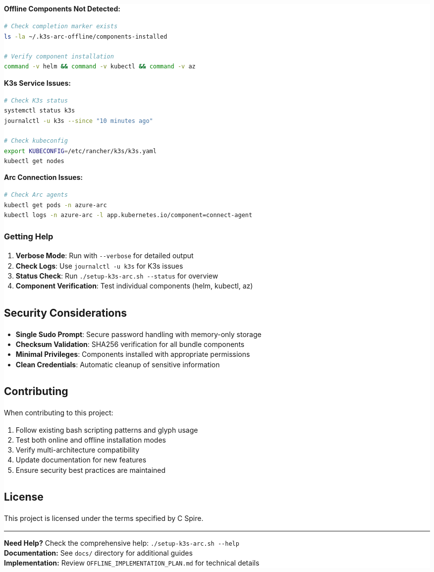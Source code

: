 **Offline Components Not Detected:**
```bash
# Check completion marker exists
ls -la ~/.k3s-arc-offline/components-installed

# Verify component installation
command -v helm && command -v kubectl && command -v az
```

**K3s Service Issues:**
```bash
# Check K3s status
systemctl status k3s
journalctl -u k3s --since "10 minutes ago"

# Check kubeconfig
export KUBECONFIG=/etc/rancher/k3s/k3s.yaml
kubectl get nodes
```

**Arc Connection Issues:**
```bash
# Check Arc agents
kubectl get pods -n azure-arc
kubectl logs -n azure-arc -l app.kubernetes.io/component=connect-agent
```

### Getting Help

1. **Verbose Mode**: Run with `--verbose` for detailed output
2. **Check Logs**: Use `journalctl -u k3s` for K3s issues
3. **Status Check**: Run `./setup-k3s-arc.sh --status` for overview
4. **Component Verification**: Test individual components (helm, kubectl, az)

## Security Considerations

- **Single Sudo Prompt**: Secure password handling with memory-only storage
- **Checksum Validation**: SHA256 verification for all bundle components
- **Minimal Privileges**: Components installed with appropriate permissions
- **Clean Credentials**: Automatic cleanup of sensitive information

## Contributing

When contributing to this project:

1. Follow existing bash scripting patterns and glyph usage
2. Test both online and offline installation modes
3. Verify multi-architecture compatibility
4. Update documentation for new features
5. Ensure security best practices are maintained

## License

This project is licensed under the terms specified by C Spire.

---

**Need Help?** Check the comprehensive help: `./setup-k3s-arc.sh --help`  
**Documentation:** See `docs/` directory for additional guides  
**Implementation:** Review `OFFLINE_IMPLEMENTATION_PLAN.md` for technical details